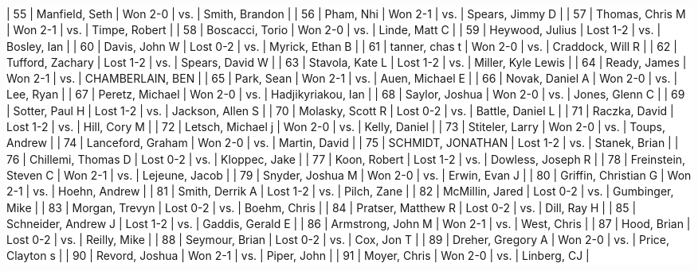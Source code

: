 |  55 | Manfield, Seth | Won 2-0 | vs. | Smith, Brandon |
|  56 | Pham, Nhi | Won 2-1 | vs. | Spears, Jimmy D |
|  57 | Thomas, Chris M | Won 2-1 | vs. | Timpe, Robert |
|  58 | Boscacci, Torio | Won 2-0 | vs. | Linde, Matt C |
|  59 | Heywood, Julius | Lost 1-2 | vs. | Bosley, Ian |
|  60 | Davis, John W | Lost 0-2 | vs. | Myrick, Ethan B |
|  61 | tanner, chas t | Won 2-0 | vs. | Craddock, Will R |
|  62 | Tufford, Zachary | Lost 1-2 | vs. | Spears, David W |
|  63 | Stavola, Kate L | Lost 1-2 | vs. | Miller, Kyle Lewis |
|  64 | Ready, James | Won 2-1 | vs. | CHAMBERLAIN, BEN |
|  65 | Park, Sean | Won 2-1 | vs. | Auen, Michael E |
|  66 | Novak, Daniel A | Won 2-0 | vs. | Lee, Ryan |
|  67 | Peretz, Michael | Won 2-0 | vs. | Hadjikyriakou, Ian |
|  68 | Saylor, Joshua | Won 2-0 | vs. | Jones, Glenn C |
|  69 | Sotter, Paul H | Lost 1-2 | vs. | Jackson, Allen S |
|  70 | Molasky, Scott R | Lost 0-2 | vs. | Battle, Daniel L |
|  71 | Raczka, David | Lost 1-2 | vs. | Hill, Cory M |
|  72 | Letsch, Michael j | Won 2-0 | vs. | Kelly, Daniel |
|  73 | Stiteler, Larry | Won 2-0 | vs. | Toups, Andrew |
|  74 | Lanceford, Graham | Won 2-0 | vs. | Martin, David |
|  75 | SCHMIDT, JONATHAN | Lost 1-2 | vs. | Stanek, Brian |
|  76 | Chillemi, Thomas D | Lost 0-2 | vs. | Kloppec, Jake |
|  77 | Koon, Robert | Lost 1-2 | vs. | Dowless, Joseph R |
|  78 | Freinstein, Steven C | Won 2-1 | vs. | Lejeune, Jacob |
|  79 | Snyder, Joshua M | Won 2-0 | vs. | Erwin, Evan J |
|  80 | Griffin, Christian G | Won 2-1 | vs. | Hoehn, Andrew |
|  81 | Smith, Derrik A | Lost 1-2 | vs. | Pilch, Zane |
|  82 | McMillin, Jared | Lost 0-2 | vs. | Gumbinger, Mike |
|  83 | Morgan, Trevyn | Lost 0-2 | vs. | Boehm, Chris |
|  84 | Pratser, Matthew R | Lost 0-2 | vs. | Dill, Ray H |
|  85 | Schneider, Andrew J | Lost 1-2 | vs. | Gaddis, Gerald E |
|  86 | Armstrong, John M | Won 2-1 | vs. | West, Chris |
|  87 | Hood, Brian | Lost 0-2 | vs. | Reilly, Mike |
|  88 | Seymour, Brian | Lost 0-2 | vs. | Cox, Jon T |
|  89 | Dreher, Gregory A | Won 2-0 | vs. | Price, Clayton s |
|  90 | Revord, Joshua | Won 2-1 | vs. | Piper, John |
|  91 | Moyer, Chris | Won 2-0 | vs. | Linberg, CJ |